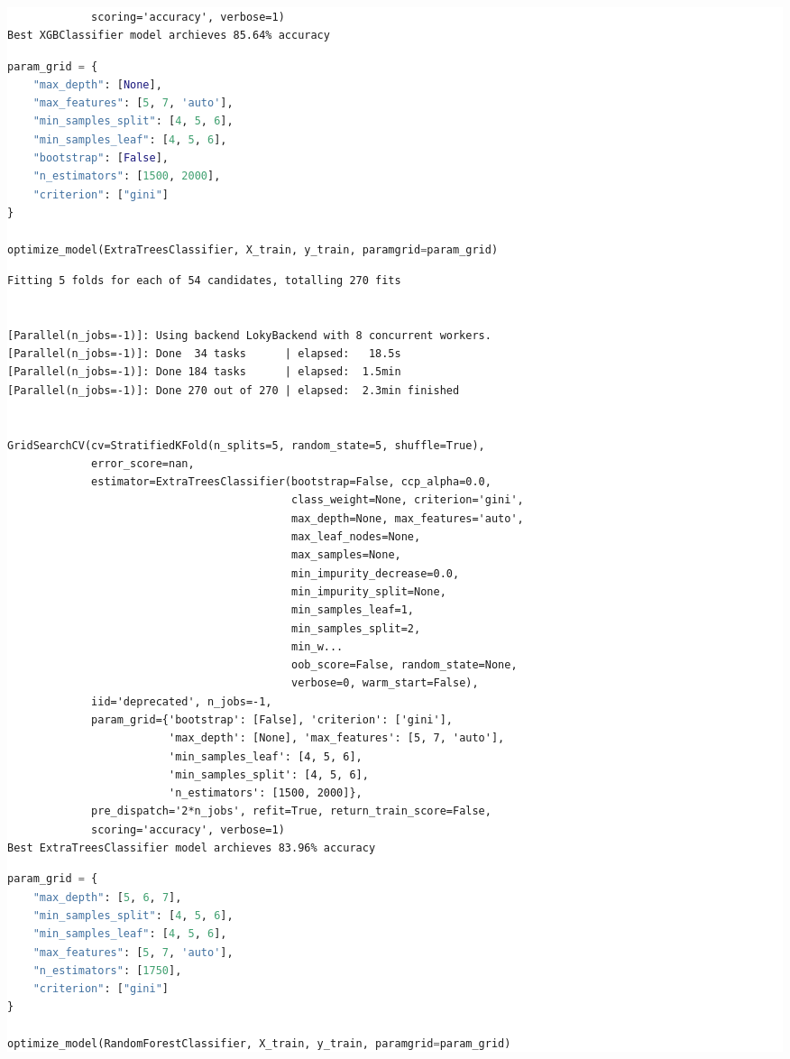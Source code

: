                  scoring='accuracy', verbose=1)
    Best XGBClassifier model archieves 85.64% accuracy



```python
param_grid = {
    "max_depth": [None],
    "max_features": [5, 7, 'auto'],
    "min_samples_split": [4, 5, 6],
    "min_samples_leaf": [4, 5, 6],
    "bootstrap": [False],
    "n_estimators": [1500, 2000],
    "criterion": ["gini"]
}

optimize_model(ExtraTreesClassifier, X_train, y_train, paramgrid=param_grid)
```

    Fitting 5 folds for each of 54 candidates, totalling 270 fits


    [Parallel(n_jobs=-1)]: Using backend LokyBackend with 8 concurrent workers.
    [Parallel(n_jobs=-1)]: Done  34 tasks      | elapsed:   18.5s
    [Parallel(n_jobs=-1)]: Done 184 tasks      | elapsed:  1.5min
    [Parallel(n_jobs=-1)]: Done 270 out of 270 | elapsed:  2.3min finished


    GridSearchCV(cv=StratifiedKFold(n_splits=5, random_state=5, shuffle=True),
                 error_score=nan,
                 estimator=ExtraTreesClassifier(bootstrap=False, ccp_alpha=0.0,
                                                class_weight=None, criterion='gini',
                                                max_depth=None, max_features='auto',
                                                max_leaf_nodes=None,
                                                max_samples=None,
                                                min_impurity_decrease=0.0,
                                                min_impurity_split=None,
                                                min_samples_leaf=1,
                                                min_samples_split=2,
                                                min_w...
                                                oob_score=False, random_state=None,
                                                verbose=0, warm_start=False),
                 iid='deprecated', n_jobs=-1,
                 param_grid={'bootstrap': [False], 'criterion': ['gini'],
                             'max_depth': [None], 'max_features': [5, 7, 'auto'],
                             'min_samples_leaf': [4, 5, 6],
                             'min_samples_split': [4, 5, 6],
                             'n_estimators': [1500, 2000]},
                 pre_dispatch='2*n_jobs', refit=True, return_train_score=False,
                 scoring='accuracy', verbose=1)
    Best ExtraTreesClassifier model archieves 83.96% accuracy



```python
param_grid = {
    "max_depth": [5, 6, 7],
    "min_samples_split": [4, 5, 6],
    "min_samples_leaf": [4, 5, 6],
    "max_features": [5, 7, 'auto'],
    "n_estimators": [1750],
    "criterion": ["gini"]
}

optimize_model(RandomForestClassifier, X_train, y_train, paramgrid=param_grid)
```
